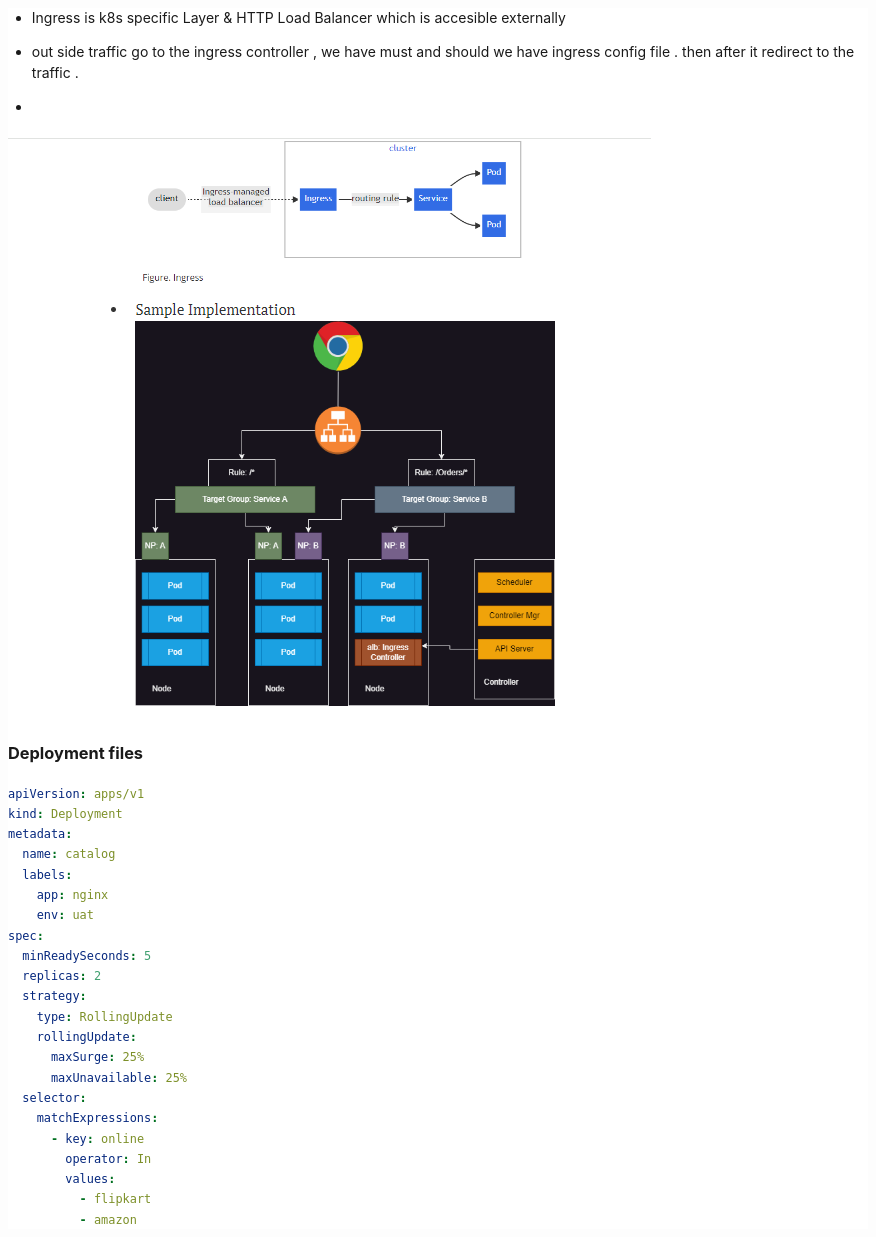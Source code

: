 * Ingress is k8s specific Layer & HTTP Load Balancer which is accesible
externally 

* out side traffic go to the ingress controller , we have must and should we have ingress config file . then after  it redirect to the traffic .

* 



![hema](./images/complete-k8s-ingresss.png)

### Deployment files

```yaml
apiVersion: apps/v1 
kind: Deployment
metadata:
  name: catalog
  labels:
    app: nginx
    env: uat
spec:
  minReadySeconds: 5
  replicas: 2
  strategy:
    type: RollingUpdate
    rollingUpdate:
      maxSurge: 25%
      maxUnavailable: 25%
  selector:
    matchExpressions:
      - key: online 
        operator: In
        values:
          - flipkart
          - amazon
```